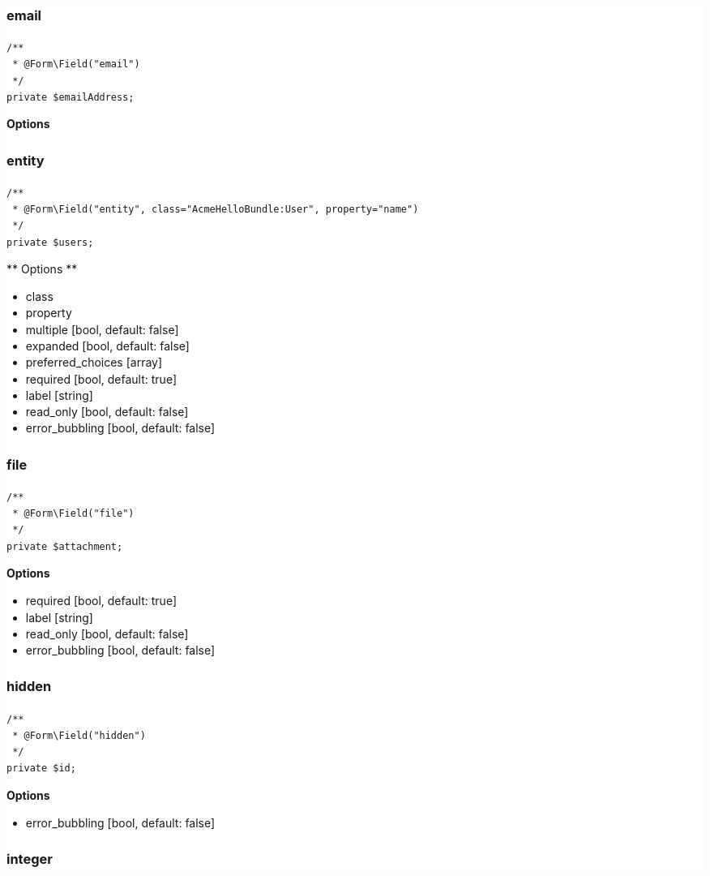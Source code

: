 ### email

    /**
     * @Form\Field("email")
     */
    private $emailAddress;

**Options**

### entity

    /**
     * @Form\Field("entity", class="AcmeHelloBundle:User", property="name")
     */
    private $users;

** Options **

* class
* property
* multiple [bool, default: false]
* expanded [bool, default: false]
* preferred_choices [array]
* required [bool, default: true]
* label [string]
* read_only [bool, default: false]
* error_bubbling [bool, default: false]

### file

    /**
     * @Form\Field("file")
     */
    private $attachment;

**Options**

* required [bool, default: true]
* label [string]
* read_only [bool, default: false]
* error_bubbling [bool, default: false]

### hidden

    /**
     * @Form\Field("hidden")
     */
    private $id;

**Options**

* error_bubbling [bool, default: false]

### integer
